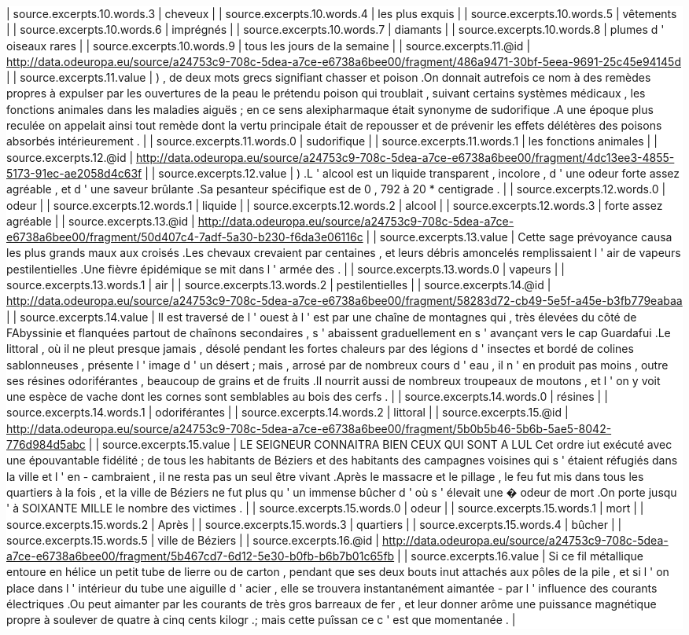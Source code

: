 | source.excerpts.10.words.3 | cheveux |
| source.excerpts.10.words.4 | les plus exquis |
| source.excerpts.10.words.5 | vêtements |
| source.excerpts.10.words.6 | imprégnés |
| source.excerpts.10.words.7 | diamants |
| source.excerpts.10.words.8 | plumes d ' oiseaux rares |
| source.excerpts.10.words.9 | tous les jours de la semaine |
| source.excerpts.11.@id | http://data.odeuropa.eu/source/a24753c9-708c-5dea-a7ce-e6738a6bee00/fragment/486a9471-30bf-5eea-9691-25c45e94145d |
| source.excerpts.11.value | ) , de deux mots grecs signifiant chasser et poison .On donnait autrefois ce nom à des remèdes propres à expulser par les ouvertures de la peau le prétendu poison qui troublait , suivant certains systèmes médicaux , les fonctions animales dans les maladies aiguës ; en ce sens alexipharmaque était synonyme de sudorifique .A une époque plus reculée on appelait ainsi tout remède dont la vertu principale était de repousser et de prévenir les effets délétères des poisons absorbés intérieurement . |
| source.excerpts.11.words.0 | sudorifique |
| source.excerpts.11.words.1 | les fonctions animales |
| source.excerpts.12.@id | http://data.odeuropa.eu/source/a24753c9-708c-5dea-a7ce-e6738a6bee00/fragment/4dc13ee3-4855-5173-91ec-ae2058d4c63f |
| source.excerpts.12.value | ) .L ' alcool est un liquide transparent , incolore , d ' une odeur forte assez agréable , et d ' une saveur brûlante .Sa pesanteur spécifique est de 0 , 792 à 20 * centigrade . |
| source.excerpts.12.words.0 | odeur |
| source.excerpts.12.words.1 | liquide |
| source.excerpts.12.words.2 | alcool |
| source.excerpts.12.words.3 | forte assez agréable |
| source.excerpts.13.@id | http://data.odeuropa.eu/source/a24753c9-708c-5dea-a7ce-e6738a6bee00/fragment/50d407c4-7adf-5a30-b230-f6da3e06116c |
| source.excerpts.13.value | Cette sage prévoyance causa les plus grands maux aux croisés .Les chevaux crevaient par centaines , et leurs débris amoncelés remplissaient l ' air de vapeurs pestilentielles .Une fièvre épidémique se mit dans l ' armée des . |
| source.excerpts.13.words.0 | vapeurs |
| source.excerpts.13.words.1 | air |
| source.excerpts.13.words.2 | pestilentielles |
| source.excerpts.14.@id | http://data.odeuropa.eu/source/a24753c9-708c-5dea-a7ce-e6738a6bee00/fragment/58283d72-cb49-5e5f-a45e-b3fb779eabaa |
| source.excerpts.14.value | Il est traversé de l ' ouest à l ' est par une chaîne de montagnes qui , très élevées du côté de FAbyssinie et flanquées partout de chaînons secondaires , s ' abaissent graduellement en s ' avançant vers le cap Guardafui .Le littoral , où il ne pleut presque jamais , désolé pendant les fortes chaleurs par des légions d ' insectes et bordé de colines sablonneuses , présente l ' image d ' un désert ; mais , arrosé par de nombreux cours d ' eau , il n ' en produit pas moins , outre ses résines odoriférantes , beaucoup de grains et de fruits .Il nourrit aussi de nombreux troupeaux de moutons , et l ' on y voit une espèce de vache dont les cornes sont semblables au bois des cerfs . |
| source.excerpts.14.words.0 | résines |
| source.excerpts.14.words.1 | odoriférantes |
| source.excerpts.14.words.2 | littoral |
| source.excerpts.15.@id | http://data.odeuropa.eu/source/a24753c9-708c-5dea-a7ce-e6738a6bee00/fragment/5b0b5b46-5b6b-5ae5-8042-776d984d5abc |
| source.excerpts.15.value | LE SEIGNEUR CONNAITRA BIEN CEUX QUI SONT A LUL Cet ordre iut exécuté avec une épouvantable fidélité ; de tous les habitants de Béziers et des habitants des campagnes voisines qui s ' étaient réfugiés dans la ville et l ' en - cambraient , il ne resta pas un seul être vivant .Après le massacre et le pillage , le feu fut mis dans tous les quartiers à la fois , et la ville de Béziers ne fut plus qu ' un immense bûcher d ' où s ' élevait une � odeur de mort .On porte jusqu ' à SOIXANTE MILLE le nombre des victimes . |
| source.excerpts.15.words.0 | odeur |
| source.excerpts.15.words.1 | mort |
| source.excerpts.15.words.2 | Après |
| source.excerpts.15.words.3 | quartiers |
| source.excerpts.15.words.4 | bûcher |
| source.excerpts.15.words.5 | ville de Béziers |
| source.excerpts.16.@id | http://data.odeuropa.eu/source/a24753c9-708c-5dea-a7ce-e6738a6bee00/fragment/5b467cd7-6d12-5e30-b0fb-b6b7b01c65fb |
| source.excerpts.16.value | Si ce fil métallique entoure en hélice un petit tube de lierre ou de carton , pendant que ses deux bouts inut attachés aux pôles de la pile , et si l ' on place dans l ' intérieur du tube une aiguille d ' acier , elle se trouvera instantanément aimantée - par l ' influence des courants électriques .Ou peut aimanter par les courants de très gros barreaux de fer , et leur donner arôme une puissance magnétique propre à soulever de quatre à cinq cents kilogr .; mais cette puîssan ce c ' est que momentanée . |